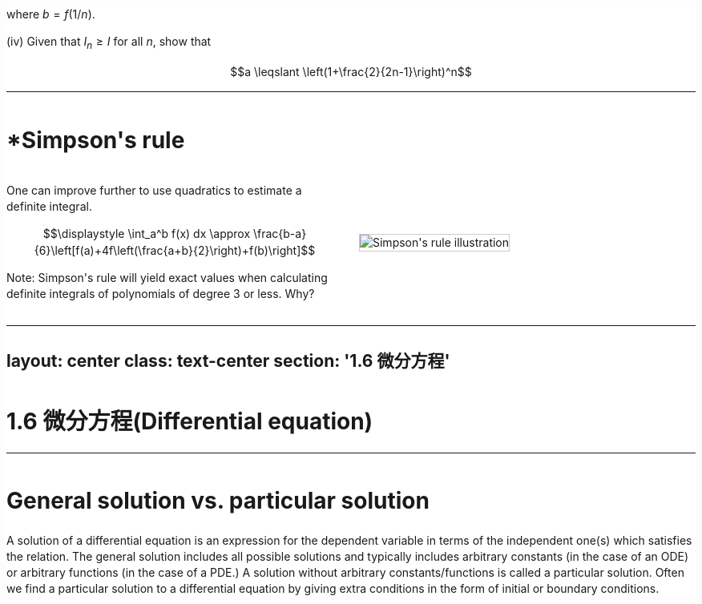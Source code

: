 where $b = f(1/n)$.

(iv) Given that $I_n \geqslant I$ for all $n$, show that

$$a \leqslant \left(1+\frac{2}{2n-1}\right)^n$$

</Example>

---

# *Simpson's rule

<div style="display: flex; align-items: center; gap: 20px;">

<div style="flex: 1;">

<Theorem title="Simpson's rule">

One can improve further to use quadratics to estimate a definite integral.

$$\displaystyle \int_a^b f(x) dx \approx \frac{b-a}{6}\left[f(a)+4f\left(\frac{a+b}{2}\right)+f(b)\right]$$

Note: Simpson's rule will yield exact values when calculating definite integrals of polynomials of degree $\displaystyle 3$ or less. Why?

</Theorem>

</div>

<div style="flex: 1;">

<img src="/Example/assets/6.png" alt="Simpson's rule illustration" style="max-width: 70%; height: auto; border: 1px solid #ccc;" />

</div>

</div>

---
layout: center
class: text-center
section: '1.6 微分方程'
---

# 1.6 微分方程(Differential equation)

---

# General solution vs. particular solution

<Remark type="remember">

A solution of a differential equation is an expression for the dependent variable in terms of the independent one(s) which satisfies the relation. The general solution includes all possible solutions and typically includes arbitrary constants (in the case of an ODE) or arbitrary functions (in the case of a PDE.) A solution without arbitrary constants/functions is called a particular solution. Often we find a particular solution to a differential equation by giving extra conditions in the form of initial or boundary conditions.
